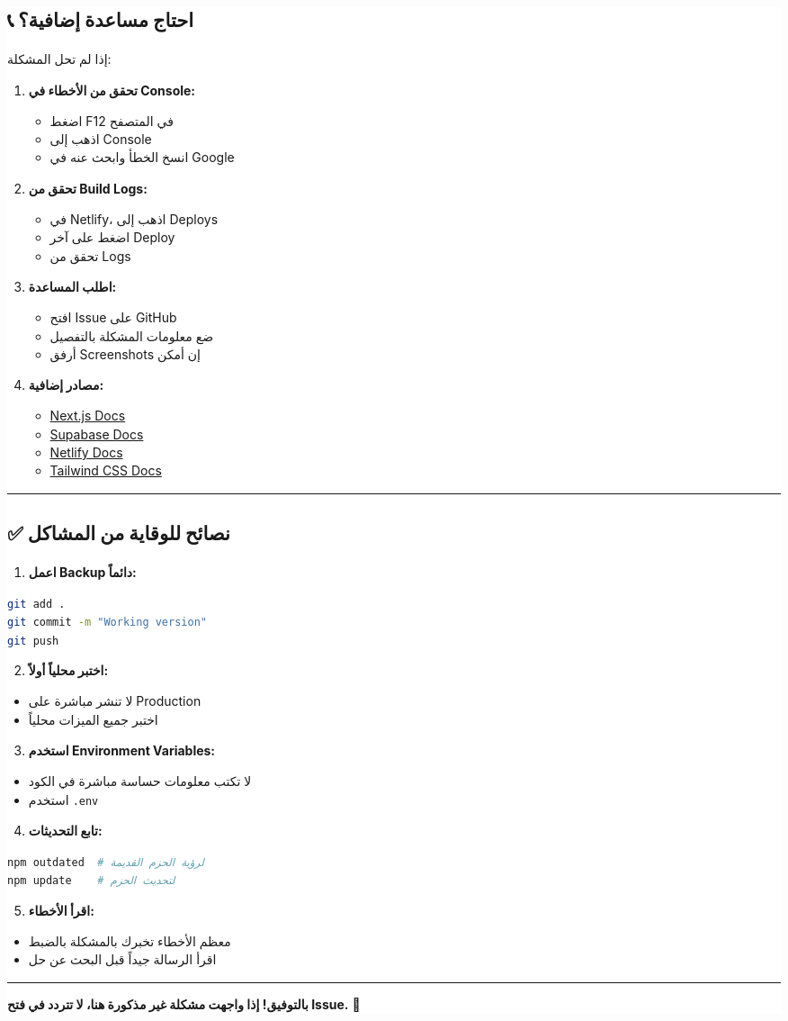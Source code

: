
## 📞 احتاج مساعدة إضافية؟

إذا لم تحل المشكلة:

1. **تحقق من الأخطاء في Console:**
   - اضغط F12 في المتصفح
   - اذهب إلى Console
   - انسخ الخطأ وابحث عنه في Google

2. **تحقق من Build Logs:**
   - في Netlify، اذهب إلى Deploys
   - اضغط على آخر Deploy
   - تحقق من Logs

3. **اطلب المساعدة:**
   - افتح Issue على GitHub
   - ضع معلومات المشكلة بالتفصيل
   - أرفق Screenshots إن أمكن

4. **مصادر إضافية:**
   - [Next.js Docs](https://nextjs.org/docs)
   - [Supabase Docs](https://supabase.com/docs)
   - [Netlify Docs](https://docs.netlify.com)
   - [Tailwind CSS Docs](https://tailwindcss.com/docs)

---

## ✅ نصائح للوقاية من المشاكل

1. **اعمل Backup دائماً:**
```bash
git add .
git commit -m "Working version"
git push
```

2. **اختبر محلياً أولاً:**
- لا تنشر مباشرة على Production
- اختبر جميع الميزات محلياً

3. **استخدم Environment Variables:**
- لا تكتب معلومات حساسة مباشرة في الكود
- استخدم `.env`

4. **تابع التحديثات:**
```bash
npm outdated  # لرؤية الحزم القديمة
npm update    # لتحديث الحزم
```

5. **اقرأ الأخطاء:**
- معظم الأخطاء تخبرك بالمشكلة بالضبط
- اقرأ الرسالة جيداً قبل البحث عن حل

---

**بالتوفيق! إذا واجهت مشكلة غير مذكورة هنا، لا تتردد في فتح Issue.** 💪


